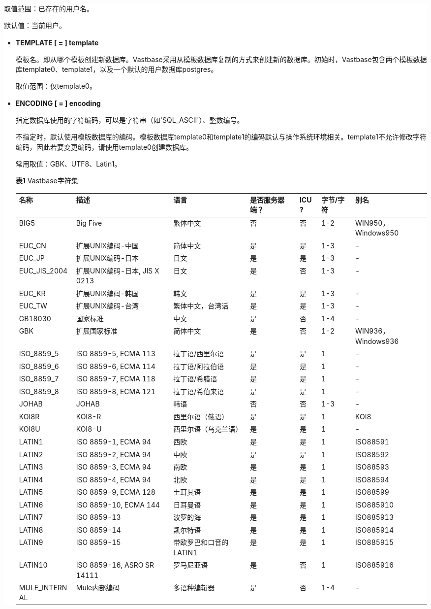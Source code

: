   取值范围：已存在的用户名。

  默认值：当前用户。

- **TEMPLATE [ = ] template**

  模板名。即从哪个模板创建新数据库。Vastbase采用从模板数据库复制的方式来创建新的数据库。初始时，Vastbase包含两个模板数据库template0、template1，以及一个默认的用户数据库postgres。

  取值范围：仅template0。

- **ENCODING [ = ] encoding**

  指定数据库使用的字符编码，可以是字符串（如'SQL_ASCII'）、整数编号。

  不指定时，默认使用模版数据库的编码。模板数据库template0和template1的编码默认与操作系统环境相关。template1不允许修改字符编码，因此若要变更编码，请使用template0创建数据库。

  常用取值：GBK、UTF8、Latin1。

  **表1**   Vastbase字符集

  | **名称**       | **描述**                      | **语言**               | **是否服务器端？** | **ICU?** | **字节/字符** | **别名**                              |
  | :------------- | :---------------------------- | :--------------------- | :----------------- | :------- | :------------ | :------------------------------------ |
  | BIG5           | Big Five                      | 繁体中文               | 否                 | 否       | 1-2           | WIN950，Windows950                    |
  | EUC_CN         | 扩展UNIX编码-中国             | 简体中文               | 是                 | 是       | 1-3           | -                                     |
  | EUC_JP         | 扩展UNIX编码-日本             | 日文                   | 是                 | 是       | 1-3           | -                                     |
  | EUC_JIS_2004   | 扩展UNIX编码-日本, JIS X 0213 | 日文                   | 是                 | 否       | 1-3           | -                                     |
  | EUC_KR         | 扩展UNIX编码-韩国             | 韩文                   | 是                 | 是       | 1-3           | -                                     |
  | EUC_TW         | 扩展UNIX编码-台湾             | 繁体中文，台湾话       | 是                 | 是       | 1-3           | -                                     |
  | GB18030        | 国家标准                      | 中文                   | 是                 | 否       | 1-4           | -                                     |
  | GBK            | 扩展国家标准                  | 简体中文               | 是                 | 否       | 1-2           | WIN936，Windows936                    |
  | ISO_8859_5     | ISO 8859-5, ECMA 113          | 拉丁语/西里尔语        | 是                 | 是       | 1             | -                                     |
  | ISO_8859_6     | ISO 8859-6, ECMA 114          | 拉丁语/阿拉伯语        | 是                 | 是       | 1             | -                                     |
  | ISO_8859_7     | ISO 8859-7, ECMA 118          | 拉丁语/希腊语          | 是                 | 是       | 1             | -                                     |
  | ISO_8859_8     | ISO 8859-8, ECMA 121          | 拉丁语/希伯来语        | 是                 | 是       | 1             | -                                     |
  | JOHAB          | JOHAB                         | 韩语                   | 否                 | 否       | 1-3           | -                                     |
  | KOI8R          | KOI8-R                        | 西里尔语（俄语）       | 是                 | 是       | 1             | KOI8                                  |
  | KOI8U          | KOI8-U                        | 西里尔语（乌克兰语）   | 是                 | 是       | 1             | -                                     |
  | LATIN1         | ISO 8859-1, ECMA 94           | 西欧                   | 是                 | 是       | 1             | ISO88591                              |
  | LATIN2         | ISO 8859-2, ECMA 94           | 中欧                   | 是                 | 是       | 1             | ISO88592                              |
  | LATIN3         | ISO 8859-3, ECMA 94           | 南欧                   | 是                 | 是       | 1             | ISO88593                              |
  | LATIN4         | ISO 8859-4, ECMA 94           | 北欧                   | 是                 | 是       | 1             | ISO88594                              |
  | LATIN5         | ISO 8859-9, ECMA 128          | 土耳其语               | 是                 | 是       | 1             | ISO88599                              |
  | LATIN6         | ISO 8859-10, ECMA 144         | 日耳曼语               | 是                 | 是       | 1             | ISO885910                             |
  | LATIN7         | ISO 8859-13                   | 波罗的海               | 是                 | 是       | 1             | ISO885913                             |
  | LATIN8         | ISO 8859-14                   | 凯尔特语               | 是                 | 是       | 1             | ISO885914                             |
  | LATIN9         | ISO 8859-15                   | 带欧罗巴和口音的LATIN1 | 是                 | 是       | 1             | ISO885915                             |
  | LATIN10        | ISO 8859-16, ASRO SR 14111    | 罗马尼亚语             | 是                 | 否       | 1             | ISO885916                             |
  | MULE_INTERNAL  | Mule内部编码                  | 多语种编辑器           | 是                 | 否       | 1-4           | -                                     |